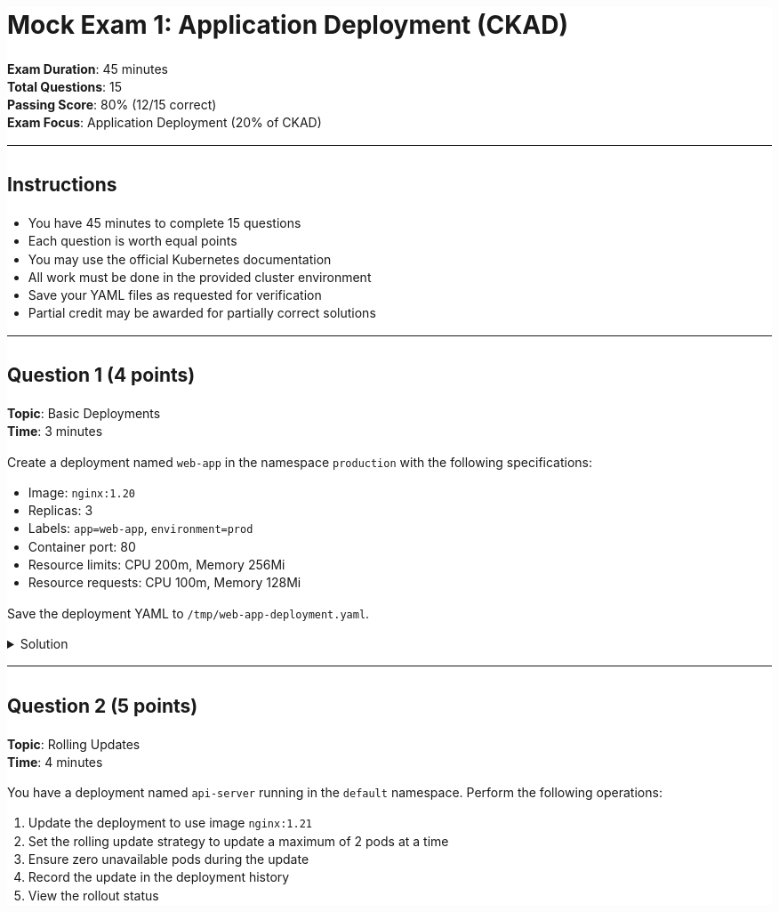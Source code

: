 # Mock Exam 1: Application Deployment (CKAD)

**Exam Duration**: 45 minutes  
**Total Questions**: 15  
**Passing Score**: 80% (12/15 correct)  
**Exam Focus**: Application Deployment (20% of CKAD)

---

## Instructions

- You have 45 minutes to complete 15 questions
- Each question is worth equal points
- You may use the official Kubernetes documentation
- All work must be done in the provided cluster environment
- Save your YAML files as requested for verification
- Partial credit may be awarded for partially correct solutions

---

## Question 1 (4 points)
**Topic**: Basic Deployments  
**Time**: 3 minutes

Create a deployment named `web-app` in the namespace `production` with the following specifications:
- Image: `nginx:1.20`
- Replicas: 3
- Labels: `app=web-app`, `environment=prod`
- Container port: 80
- Resource limits: CPU 200m, Memory 256Mi
- Resource requests: CPU 100m, Memory 128Mi

Save the deployment YAML to `/tmp/web-app-deployment.yaml`.

<details><summary>Solution</summary></details>

---

## Question 2 (5 points)
**Topic**: Rolling Updates  
**Time**: 4 minutes

You have a deployment named `api-server` running in the `default` namespace. Perform the following operations:

1. Update the deployment to use image `nginx:1.21`
2. Set the rolling update strategy to update a maximum of 2 pods at a time
3. Ensure zero unavailable pods during the update
4. Record the update in the deployment history
5. View the rollout status
